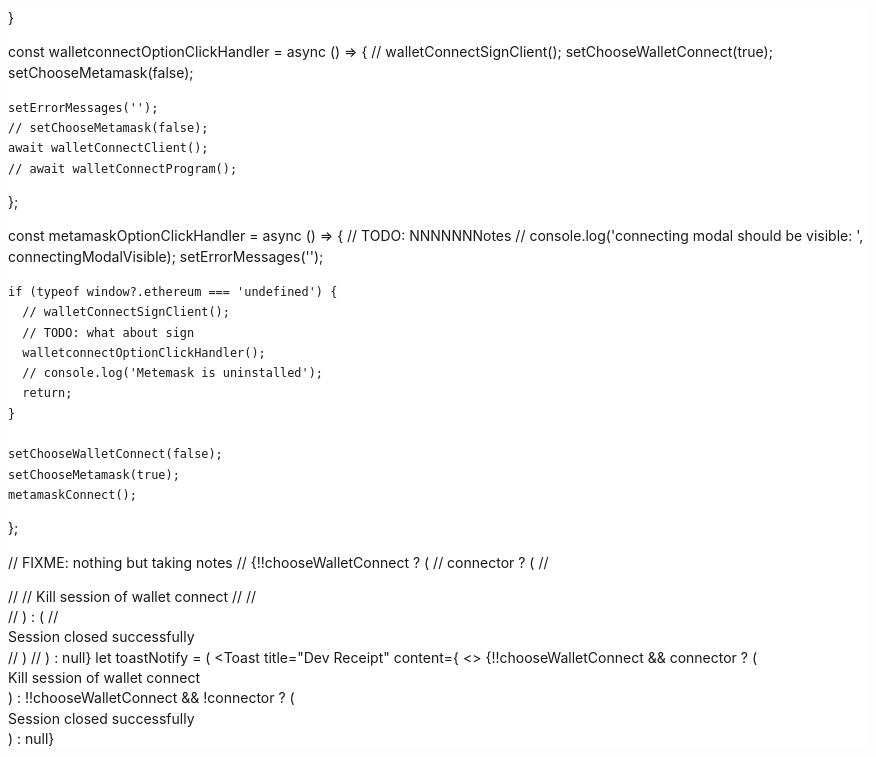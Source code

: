   }

  const walletconnectOptionClickHandler = async () => {
    // walletConnectSignClient();
    setChooseWalletConnect(true);
    setChooseMetamask(false);

    setErrorMessages('');
    // setChooseMetamask(false);
    await walletConnectClient();
    // await walletConnectProgram();
  };

  const metamaskOptionClickHandler = async () => {
    // TODO: NNNNNNNotes
    // console.log('connecting modal should be visible: ', connectingModalVisible);
    setErrorMessages('');

    if (typeof window?.ethereum === 'undefined') {
      // walletConnectSignClient();
      // TODO: what about sign
      walletconnectOptionClickHandler();
      // console.log('Metemask is uninstalled');
      return;
    }

    setChooseWalletConnect(false);
    setChooseMetamask(true);
    metamaskConnect();
  };

  // FIXME: nothing but taking notes
  // {!!chooseWalletConnect ? (
  //   connector ? (
  //     <div>
  //       <TideButton onClick={killSession} className="bg-cuteBlue2 hover:bg-cuteBlue2/80">
  //         Kill session of wallet connect
  //       </TideButton>
  //     </div>
  //   ) : (
  //     <div className="text-cuteBlue4">Session closed successfully</div>
  //   )
  // ) : null}
  let toastNotify = (
    <Toast
      title="Dev Receipt"
      content={
        <>
          {!!chooseWalletConnect && connector ? (
            <div>
              <TideButton onClick={killSession} className="bg-cuteBlue2 hover:bg-cuteBlue2/80">
                Kill session of wallet connect
              </TideButton>
            </div>
          ) : !!chooseWalletConnect && !connector ? (
            <div className="text-cuteBlue4">Session closed successfully</div>
          ) : null}
